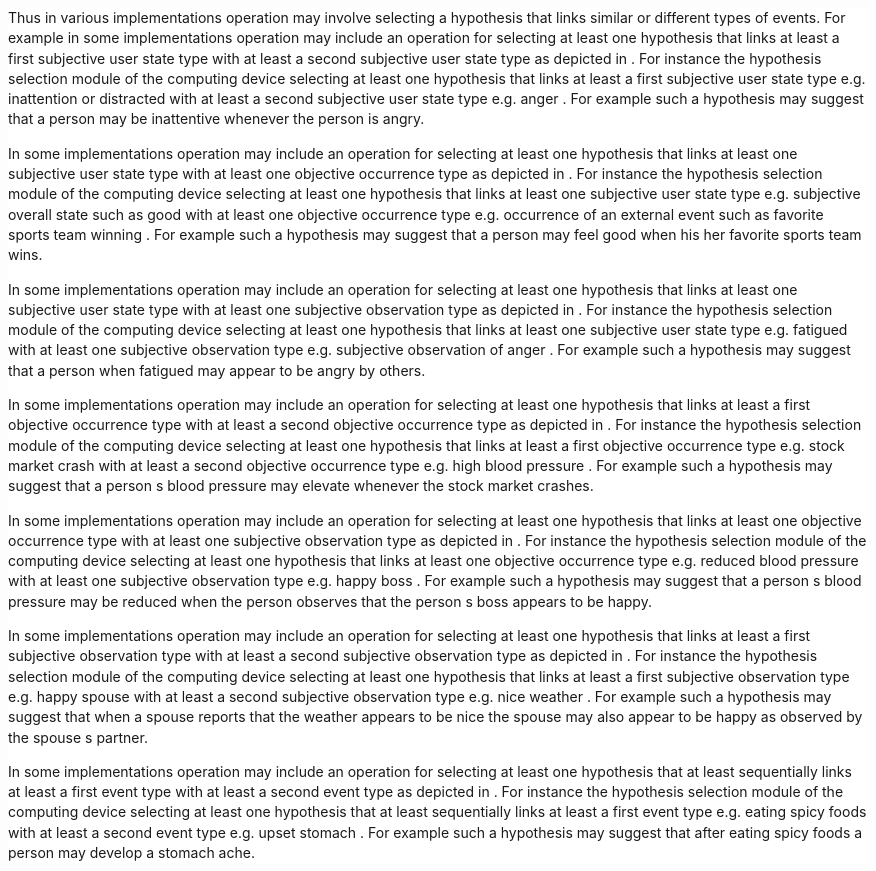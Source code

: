 Thus in various implementations operation may involve selecting a hypothesis that links similar or different types of events. For example in some implementations operation may include an operation for selecting at least one hypothesis that links at least a first subjective user state type with at least a second subjective user state type as depicted in . For instance the hypothesis selection module of the computing device selecting at least one hypothesis that links at least a first subjective user state type e.g. inattention or distracted with at least a second subjective user state type e.g. anger . For example such a hypothesis may suggest that a person may be inattentive whenever the person is angry.

In some implementations operation may include an operation for selecting at least one hypothesis that links at least one subjective user state type with at least one objective occurrence type as depicted in . For instance the hypothesis selection module of the computing device selecting at least one hypothesis that links at least one subjective user state type e.g. subjective overall state such as good with at least one objective occurrence type e.g. occurrence of an external event such as favorite sports team winning . For example such a hypothesis may suggest that a person may feel good when his her favorite sports team wins.

In some implementations operation may include an operation for selecting at least one hypothesis that links at least one subjective user state type with at least one subjective observation type as depicted in . For instance the hypothesis selection module of the computing device selecting at least one hypothesis that links at least one subjective user state type e.g. fatigued with at least one subjective observation type e.g. subjective observation of anger . For example such a hypothesis may suggest that a person when fatigued may appear to be angry by others.

In some implementations operation may include an operation for selecting at least one hypothesis that links at least a first objective occurrence type with at least a second objective occurrence type as depicted in . For instance the hypothesis selection module of the computing device selecting at least one hypothesis that links at least a first objective occurrence type e.g. stock market crash with at least a second objective occurrence type e.g. high blood pressure . For example such a hypothesis may suggest that a person s blood pressure may elevate whenever the stock market crashes.

In some implementations operation may include an operation for selecting at least one hypothesis that links at least one objective occurrence type with at least one subjective observation type as depicted in . For instance the hypothesis selection module of the computing device selecting at least one hypothesis that links at least one objective occurrence type e.g. reduced blood pressure with at least one subjective observation type e.g. happy boss . For example such a hypothesis may suggest that a person s blood pressure may be reduced when the person observes that the person s boss appears to be happy.

In some implementations operation may include an operation for selecting at least one hypothesis that links at least a first subjective observation type with at least a second subjective observation type as depicted in . For instance the hypothesis selection module of the computing device selecting at least one hypothesis that links at least a first subjective observation type e.g. happy spouse with at least a second subjective observation type e.g. nice weather . For example such a hypothesis may suggest that when a spouse reports that the weather appears to be nice the spouse may also appear to be happy as observed by the spouse s partner.

In some implementations operation may include an operation for selecting at least one hypothesis that at least sequentially links at least a first event type with at least a second event type as depicted in . For instance the hypothesis selection module of the computing device selecting at least one hypothesis that at least sequentially links at least a first event type e.g. eating spicy foods with at least a second event type e.g. upset stomach . For example such a hypothesis may suggest that after eating spicy foods a person may develop a stomach ache.

